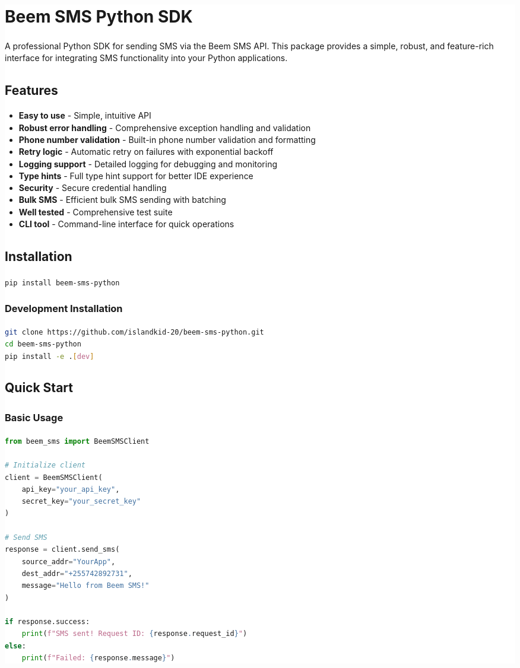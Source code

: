 # Beem SMS Python SDK

A professional Python SDK for sending SMS via the Beem SMS API. This package provides a simple, robust, and feature-rich interface for integrating SMS functionality into your Python applications.

## Features

- **Easy to use** - Simple, intuitive API
- **Robust error handling** - Comprehensive exception handling and validation
- **Phone number validation** - Built-in phone number validation and formatting
- **Retry logic** - Automatic retry on failures with exponential backoff
- **Logging support** - Detailed logging for debugging and monitoring
- **Type hints** - Full type hint support for better IDE experience
- **Security** - Secure credential handling
- **Bulk SMS** - Efficient bulk SMS sending with batching
- **Well tested** - Comprehensive test suite
- **CLI tool** - Command-line interface for quick operations

## Installation

```bash
pip install beem-sms-python
```

### Development Installation

```bash
git clone https://github.com/islandkid-20/beem-sms-python.git
cd beem-sms-python
pip install -e .[dev]
```

## Quick Start

### Basic Usage

```python
from beem_sms import BeemSMSClient

# Initialize client
client = BeemSMSClient(
    api_key="your_api_key",
    secret_key="your_secret_key"
)

# Send SMS
response = client.send_sms(
    source_addr="YourApp",
    dest_addr="+255742892731",
    message="Hello from Beem SMS!"
)

if response.success:
    print(f"SMS sent! Request ID: {response.request_id}")
else:
    print(f"Failed: {response.message}")
```

